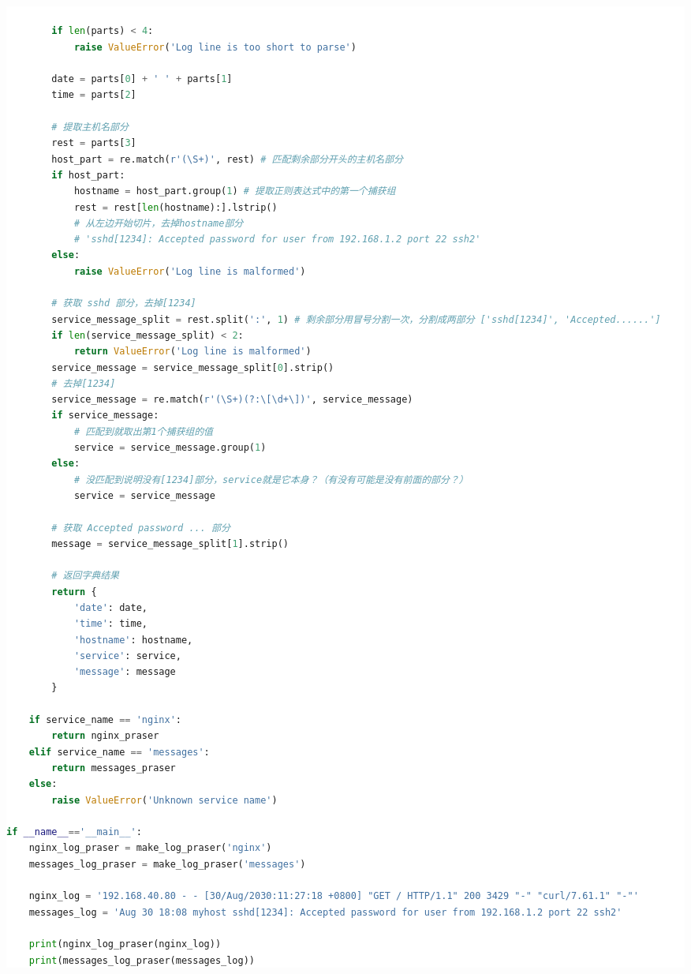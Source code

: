 ~~~python

        if len(parts) < 4:
            raise ValueError('Log line is too short to parse')

        date = parts[0] + ' ' + parts[1]
        time = parts[2]

        # 提取主机名部分
        rest = parts[3]
        host_part = re.match(r'(\S+)', rest) # 匹配剩余部分开头的主机名部分
        if host_part:
            hostname = host_part.group(1) # 提取正则表达式中的第一个捕获组
            rest = rest[len(hostname):].lstrip()
            # 从左边开始切片，去掉hostname部分
            # 'sshd[1234]: Accepted password for user from 192.168.1.2 port 22 ssh2'
        else:
            raise ValueError('Log line is malformed')

        # 获取 sshd 部分，去掉[1234]
        service_message_split = rest.split(':', 1) # 剩余部分用冒号分割一次，分割成两部分 ['sshd[1234]', 'Accepted......']
        if len(service_message_split) < 2:
            return ValueError('Log line is malformed')
        service_message = service_message_split[0].strip()
        # 去掉[1234]
        service_message = re.match(r'(\S+)(?:\[\d+\])', service_message)
        if service_message:
            # 匹配到就取出第1个捕获组的值
            service = service_message.group(1)
        else:
            # 没匹配到说明没有[1234]部分，service就是它本身？（有没有可能是没有前面的部分？）
            service = service_message

        # 获取 Accepted password ... 部分
        message = service_message_split[1].strip()

        # 返回字典结果
        return {
            'date': date,
            'time': time,
            'hostname': hostname,
            'service': service,
            'message': message
        }

    if service_name == 'nginx':
        return nginx_praser
    elif service_name == 'messages':
        return messages_praser
    else:
        raise ValueError('Unknown service name')

if __name__=='__main__':
    nginx_log_praser = make_log_praser('nginx')
    messages_log_praser = make_log_praser('messages')

    nginx_log = '192.168.40.80 - - [30/Aug/2030:11:27:18 +0800] "GET / HTTP/1.1" 200 3429 "-" "curl/7.61.1" "-"'
    messages_log = 'Aug 30 18:08 myhost sshd[1234]: Accepted password for user from 192.168.1.2 port 22 ssh2'

    print(nginx_log_praser(nginx_log))
    print(messages_log_praser(messages_log))
~~~